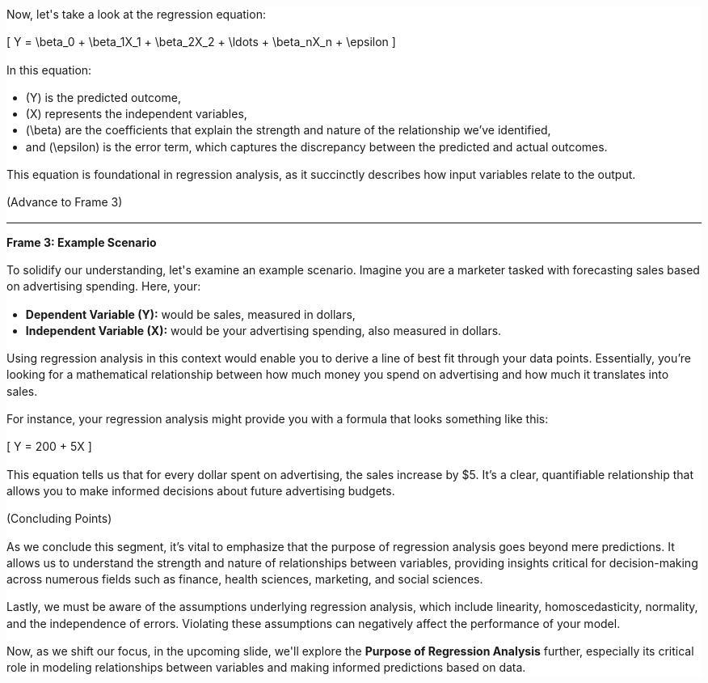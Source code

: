 Now, let's take a look at the regression equation:

\[
Y = \beta_0 + \beta_1X_1 + \beta_2X_2 + \ldots + \beta_nX_n + \epsilon
\]

In this equation:

- \(Y\) is the predicted outcome,
- \(X\) represents the independent variables,
- \(\beta\) are the coefficients that explain the strength and nature of the relationship we’ve identified,
- and \(\epsilon\) is the error term, which captures the discrepancy between the predicted and actual outcomes.

This equation is foundational in regression analysis, as it succinctly describes how input variables relate to the output.

(Advance to Frame 3)

---

**Frame 3: Example Scenario**

To solidify our understanding, let's examine an example scenario. Imagine you are a marketer tasked with forecasting sales based on advertising spending. Here, your:

- **Dependent Variable (Y):** would be sales, measured in dollars,
- **Independent Variable (X):** would be your advertising spending, also measured in dollars.

Using regression analysis in this context would enable you to derive a line of best fit through your data points. Essentially, you’re looking for a mathematical relationship between how much money you spend on advertising and how much it translates into sales.

For instance, your regression analysis might provide you with a formula that looks something like this:

\[
Y = 200 + 5X
\]

This equation tells us that for every dollar spent on advertising, the sales increase by $5. It’s a clear, quantifiable relationship that allows you to make informed decisions about future advertising budgets.

(Concluding Points)

As we conclude this segment, it’s vital to emphasize that the purpose of regression analysis goes beyond mere predictions. It allows us to understand the strength and nature of relationships between variables, providing insights critical for decision-making across numerous fields such as finance, health sciences, marketing, and social sciences.

Lastly, we must be aware of the assumptions underlying regression analysis, which include linearity, homoscedasticity, normality, and the independence of errors. Violating these assumptions can negatively affect the performance of your model.

Now, as we shift our focus, in the upcoming slide, we'll explore the **Purpose of Regression Analysis** further, especially its critical role in modeling relationships between variables and making informed predictions based on data.
